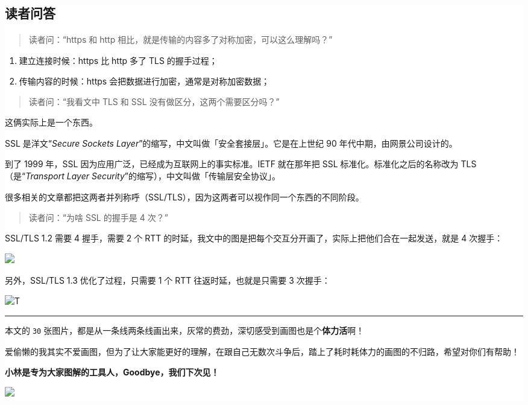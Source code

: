 
## 读者问答


> 读者问：“https 和 http 相比，就是传输的内容多了对称加密，可以这么理解吗？”

1. 建立连接时候：https 比 http 多了 TLS 的握手过程；

2. 传输内容的时候：https 会把数据进行加密，通常是对称加密数据；

> 读者问：“我看文中 TLS 和 SSL 没有做区分，这两个需要区分吗？”

这俩实际上是一个东西。

SSL 是洋文“*Secure Sockets Layer*”的缩写，中文叫做「安全套接层」。它是在上世纪 90 年代中期，由网景公司设计的。

到了 1999 年，SSL 因为应用广泛，已经成为互联网上的事实标准。IETF 就在那年把 SSL 标准化。标准化之后的名称改为 TLS（是“*Transport Layer Security*”的缩写），中文叫做「传输层安全协议」。

很多相关的文章都把这两者并列称呼（SSL/TLS），因为这两者可以视作同一个东西的不同阶段。

> 读者问：“为啥 SSL 的握手是 4 次？”

SSL/TLS 1.2 需要 4 握手，需要 2 个 RTT 的时延，我文中的图是把每个交互分开画了，实际上把他们合在一起发送，就是 4 次握手：

![](https://cdn.xiaolincoding.com/gh/xiaolincoder/ImageHost/计算机网络/HTTP/29-TLS1.2-四次握手.png)


另外，SSL/TLS 1.3 优化了过程，只需要 1 个 RTT 往返时延，也就是只需要 3 次握手：


![T](https://cdn.xiaolincoding.com/gh/xiaolincoder/ImageHost/计算机网络/HTTP/30-TLS1.3.png)

----


本文的 `30` 张图片，都是从一条线两条线画出来，灰常的费劲，深切感受到画图也是个**体力活**啊！ 

爱偷懒的我其实不爱画图，但为了让大家能更好的理解，在跟自己无数次斗争后，踏上了耗时耗体力的画图的不归路，希望对你们有帮助！


**小林是专为大家图解的工具人，Goodbye，我们下次见！**

![](https://cdn.xiaolincoding.com/gh/xiaolincoder/ImageHost2/%E5%85%B6%E4%BB%96/%E5%85%AC%E4%BC%97%E5%8F%B7%E4%BB%8B%E7%BB%8D.png)

